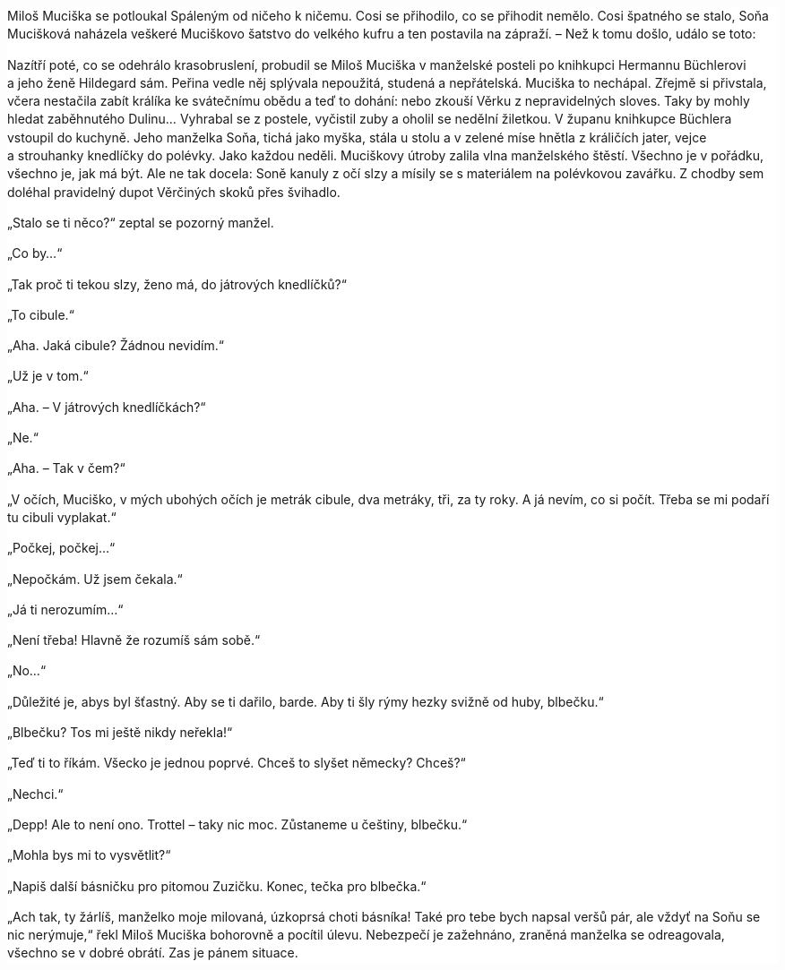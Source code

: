Miloš Muciška se potloukal Spáleným od ničeho k ničemu. Cosi se přihodilo, co se přihodit nemělo. Cosi špatného se stalo, Soňa Mucišková naházela veškeré Muciškovo šatstvo do velkého kufru a ten postavila na zápraží. – Než k tomu došlo, událo se toto:

Nazítří poté, co se odehrálo krasobruslení, probudil se Miloš Muciška v manželské posteli po knihkupci Hermannu Büchlerovi a jeho ženě Hildegard sám. Peřina vedle něj splývala nepoužitá, studená a nepřátelská. Muciška to nechápal. Zřejmě si přivstala, včera nestačila zabít králíka ke svátečnímu obědu a teď to dohání: nebo zkouší Věrku z nepravidelných sloves. Taky by mohly hledat zaběhnutého Dulinu… Vyhrabal se z postele, vyčistil zuby a oholil se nedělní žiletkou. V županu knihkupce Büchlera vstoupil do kuchyně. Jeho manželka Soňa, tichá jako myška, stála u stolu a v zelené míse hnětla z králičích jater, vejce a strouhanky knedlíčky do polévky. Jako každou neděli. Muciškovy útroby zalila vlna manželského štěstí. Všechno je v pořádku, všechno je, jak má být. Ale ne tak docela: Soně kanuly z očí slzy a mísily se s materiálem na polévkovou zavářku. Z chodby sem doléhal pravidelný dupot Věrčiných skoků přes švihadlo.

„Stalo se ti něco?“ zeptal se pozorný manžel.

„Co by…“

„Tak proč ti tekou slzy, ženo má, do játrových knedlíčků?“

„To cibule.“

„Aha. Jaká cibule? Žádnou nevidím.“

„Už je v tom.“

„Aha. – V játrových knedlíčkách?“

„Ne.“

„Aha. – Tak v čem?“

„V očích, Muciško, v mých ubohých očích je metrák cibule, dva metráky, tři, za ty roky. A já nevím, co si počít. Třeba se mi podaří tu cibuli vyplakat.“

„Počkej, počkej…“

„Nepočkám. Už jsem čekala.“

„Já ti nerozumím…“

„Není třeba! Hlavně že rozumíš sám sobě.“

„No…“

„Důležité je, abys byl šťastný. Aby se ti dařilo, barde. Aby ti šly rýmy hezky svižně od huby, blbečku.“

„Blbečku? Tos mi ještě nikdy neřekla!“

„Teď ti to říkám. Všecko je jednou poprvé. Chceš to slyšet německy? Chceš?“

„Nechci.“

„Depp! Ale to není ono. Trottel – taky nic moc. Zůstaneme u češtiny, blbečku.“

„Mohla bys mi to vysvětlit?“

„Napiš další básničku pro pitomou Zuzičku. Konec, tečka pro blbečka.“

„Ach tak, ty žárlíš, manželko moje milovaná, úzkoprsá choti básníka! Také pro tebe bych napsal veršů pár, ale vždyť na Soňu se nic nerýmuje,“ řekl Miloš Muciška bohorovně a pocítil úlevu. Nebezpečí je zažehnáno, zraněná manželka se odreagovala, všechno se v dobré obrátí. Zas je pánem situace.
